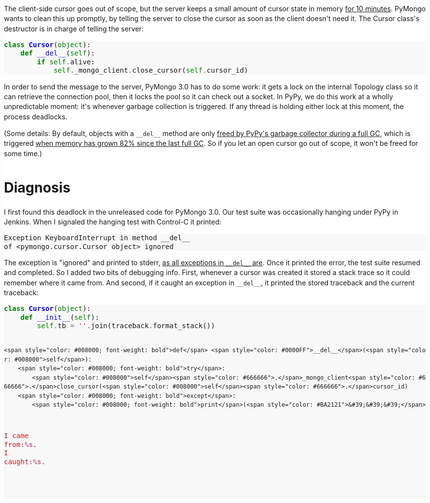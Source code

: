 
<p>The client-side cursor goes out of scope, but the server keeps a small amount of cursor state in memory <a href="http://docs.mongodb.org/manual/core/cursors/#closure-of-inactive-cursors">for 10 minutes</a>. PyMongo wants to clean this up promptly, by telling the server to close the cursor as soon as the client doesn't need it. The Cursor class's destructor is in charge of telling the server:</p>
<div class="codehilite" style="background: #f8f8f8"><pre style="line-height: 125%"><span style="color: #008000; font-weight: bold">class</span> <span style="color: #0000FF; font-weight: bold">Cursor</span>(<span style="color: #008000">object</span>):
    <span style="color: #008000; font-weight: bold">def</span> <span style="color: #0000FF">__del__</span>(<span style="color: #008000">self</span>):
        <span style="color: #008000; font-weight: bold">if</span> <span style="color: #008000">self</span><span style="color: #666666">.</span>alive:
            <span style="color: #008000">self</span><span style="color: #666666">.</span>_mongo_client<span style="color: #666666">.</span>close_cursor(<span style="color: #008000">self</span><span style="color: #666666">.</span>cursor_id)
</pre></div>


<p>In order to send the message to the server, PyMongo 3.0 has to do some work: it gets a lock on the internal Topology class so it can retrieve the connection pool, then it locks the pool so it can check out a socket. In PyPy, we do this work at a wholly unpredictable moment: it's whenever garbage collection is triggered. If any thread is holding either lock at this moment, the process deadlocks.</p>
<p>(Some details: By default, objects with a <code>__del__</code> method are only <a href="https://pypy.readthedocs.org/en/release-2.4.x/garbage_collection.html#minimark-gc">freed by PyPy's garbage collector during a full GC</a>, which is triggered <a href="https://pypy.readthedocs.org/en/release-2.4.x/gc_info.html#minimark-environment-variables">when memory has grown 82% since the last full GC</a>. So if you let an open cursor go out of scope, it won't be freed for some time.)</p>
<h1 id="diagnosis">Diagnosis</h1>
<p>I first found this deadlock in the unreleased code for PyMongo 3.0. Our test suite was occasionally hanging under PyPy in Jenkins. When I signaled the hanging test with Control-C it printed:</p>
<div class="codehilite" style="background: #f8f8f8"><pre style="line-height: 125%">Exception KeyboardInterrupt in method __del__
of &lt;pymongo.cursor.Cursor object&gt; ignored
</pre></div>


<p>The exception is "ignored" and printed to stderr, <a href="https://docs.python.org/2/reference/datamodel.html#object.__del__">as all exceptions in <code>__del__</code> are</a>. Once it printed the error, the test suite resumed and completed. So I added two bits of debugging info. First, whenever a cursor was created it stored a stack trace so it could remember where it came from. And second, if it caught an exception in <code>__del__</code>, it printed the stored traceback and the current traceback:</p>
<div class="codehilite" style="background: #f8f8f8"><pre style="line-height: 125%"><span style="color: #008000; font-weight: bold">class</span> <span style="color: #0000FF; font-weight: bold">Cursor</span>(<span style="color: #008000">object</span>):
    <span style="color: #008000; font-weight: bold">def</span> <span style="color: #0000FF">__init__</span>(<span style="color: #008000">self</span>):
        <span style="color: #008000">self</span><span style="color: #666666">.</span>tb <span style="color: #666666">=</span> <span style="color: #BA2121">&#39;&#39;</span><span style="color: #666666">.</span>join(traceback<span style="color: #666666">.</span>format_stack())

    <span style="color: #008000; font-weight: bold">def</span> <span style="color: #0000FF">__del__</span>(<span style="color: #008000">self</span>):
        <span style="color: #008000; font-weight: bold">try</span>:
            <span style="color: #008000">self</span><span style="color: #666666">.</span>_mongo_client<span style="color: #666666">.</span>close_cursor(<span style="color: #008000">self</span><span style="color: #666666">.</span>cursor_id)
        <span style="color: #008000; font-weight: bold">except</span>:
            <span style="color: #008000; font-weight: bold">print</span>(<span style="color: #BA2121">&#39;&#39;&#39;</span>
<span style="color: #BA2121">I came from:</span><span style="color: #BB6688; font-weight: bold">%s</span><span style="color: #BA2121">.</span>
<span style="color: #BA2121">I caught:</span><span style="color: #BB6688; font-weight: bold">%s</span><span style="color: #BA2121">.</span>